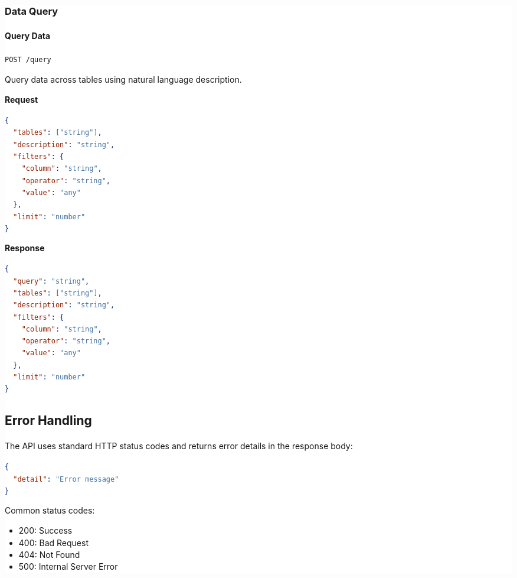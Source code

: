 ### Data Query

#### Query Data

```http
POST /query
```

Query data across tables using natural language description.

**Request**

```json
{
  "tables": ["string"],
  "description": "string",
  "filters": {
    "column": "string",
    "operator": "string",
    "value": "any"
  },
  "limit": "number"
}
```

**Response**

```json
{
  "query": "string",
  "tables": ["string"],
  "description": "string",
  "filters": {
    "column": "string",
    "operator": "string",
    "value": "any"
  },
  "limit": "number"
}
```

## Error Handling

The API uses standard HTTP status codes and returns error details in the response body:

```json
{
  "detail": "Error message"
}
```

Common status codes:

- 200: Success
- 400: Bad Request
- 404: Not Found
- 500: Internal Server Error
